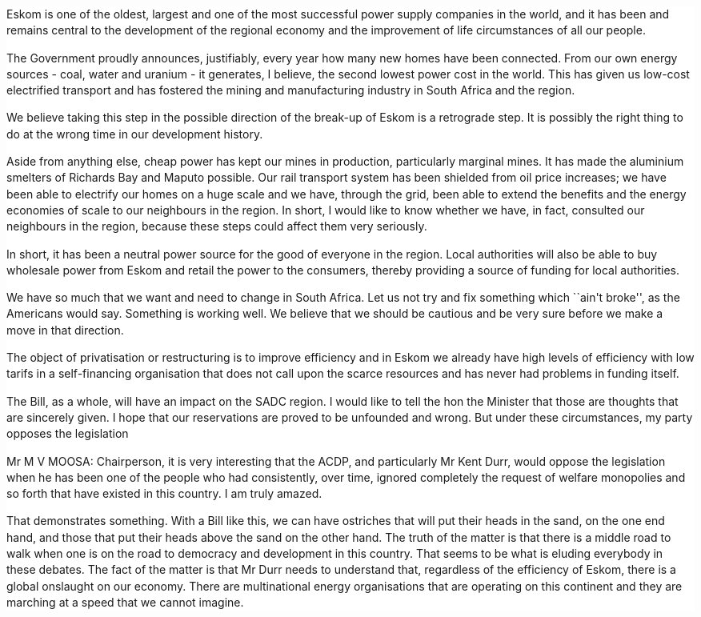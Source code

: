 Eskom is one of the oldest, largest and one of  the  most  successful  power
supply companies in the world, and it has been and remains  central  to  the
development  of  the  regional  economy  and   the   improvement   of   life
circumstances of all our people.

The Government proudly announces,  justifiably,  every  year  how  many  new
homes have been connected. From our own energy sources  -  coal,  water  and
uranium - it generates, I believe, the  second  lowest  power  cost  in  the
world. This has given us low-cost electrified  transport  and  has  fostered
the mining and manufacturing industry in South Africa and the region.

We believe taking this step in the possible direction  of  the  break-up  of
Eskom is a retrograde step. It is possibly the right  thing  to  do  at  the
wrong time in our development history.

Aside from anything else, cheap power has  kept  our  mines  in  production,
particularly marginal mines. It has made the aluminium smelters of  Richards
Bay and Maputo possible. Our rail transport system has  been  shielded  from
oil price increases; we have been able to electrify  our  homes  on  a  huge
scale and we have, through the grid, been able to extend  the  benefits  and
the energy economies of scale to our neighbours in the region. In  short,  I
would like to know whether we have, in fact,  consulted  our  neighbours  in
the region, because these steps could affect them very seriously.

In short, it has been a neutral power source for the  good  of  everyone  in
the region. Local authorities will also be able to buy wholesale power  from
Eskom and retail the power to the consumers, thereby providing a  source  of
funding for local authorities.

We have so much that we want and need to change in South Africa. Let us  not
try and fix something which ``ain't broke'', as  the  Americans  would  say.
Something is working well. We believe that we  should  be  cautious  and  be
very sure before we make a move in that direction.

The object of privatisation or restructuring is to  improve  efficiency  and
in Eskom we already have high levels of efficiency  with  low  tarifs  in  a
self-financing organisation that does not call  upon  the  scarce  resources
and has never had problems in funding itself.

The Bill, as a whole, will have an impact on the SADC region. I  would  like
to tell the hon the Minister that those  are  thoughts  that  are  sincerely
given. I hope that our reservations are proved to be  unfounded  and  wrong.
But under these circumstances, my party opposes the legislation

Mr M V MOOSA: Chairperson,  it  is  very  interesting  that  the  ACDP,  and
particularly Mr Kent Durr, would oppose the legislation  when  he  has  been
one of the people who had consistently, over time,  ignored  completely  the
request of welfare monopolies  and  so  forth  that  have  existed  in  this
country. I am truly amazed.

That demonstrates something. With a Bill like this, we  can  have  ostriches
that will put their heads in the sand, on the one end hand, and  those  that
put their heads above the sand on the other hand. The truth  of  the  matter
is that there is a middle road to walk when one is on the road to  democracy
and development in this country. That seems to be what is eluding  everybody
in these debates.  The  fact  of  the  matter  is  that  Mr  Durr  needs  to
understand that, regardless of the efficiency of Eskom, there  is  a  global
onslaught on our economy. There are multinational energy organisations  that
are operating on this continent and they are marching at  a  speed  that  we
cannot imagine.
